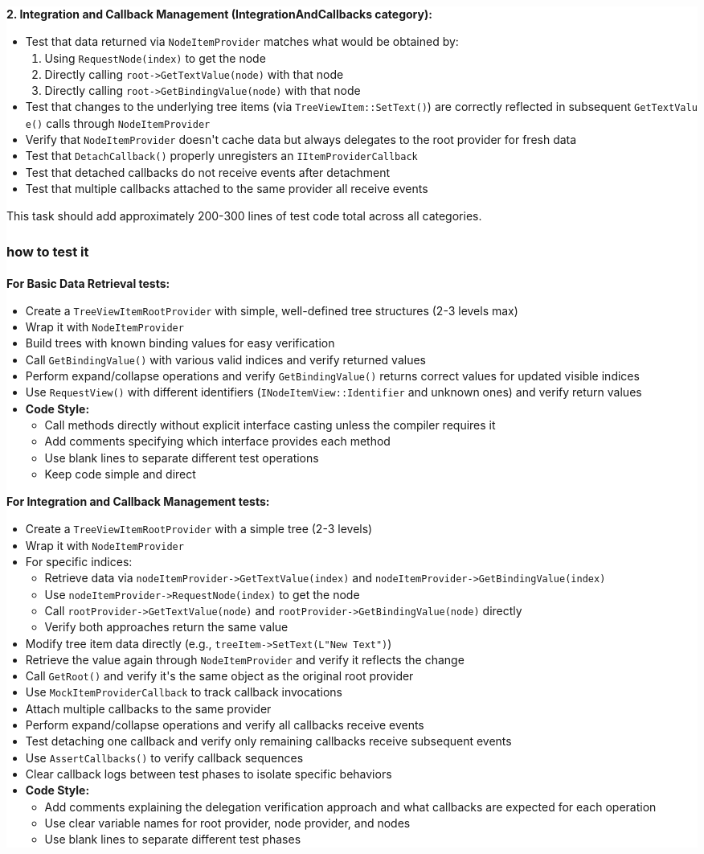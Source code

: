 **2. Integration and Callback Management (IntegrationAndCallbacks category):**
- Test that data returned via `NodeItemProvider` matches what would be obtained by:
  1. Using `RequestNode(index)` to get the node
  2. Directly calling `root->GetTextValue(node)` with that node
  3. Directly calling `root->GetBindingValue(node)` with that node
- Test that changes to the underlying tree items (via `TreeViewItem::SetText()`) are correctly reflected in subsequent `GetTextValue()` calls through `NodeItemProvider`
- Verify that `NodeItemProvider` doesn't cache data but always delegates to the root provider for fresh data
- Test that `DetachCallback()` properly unregisters an `IItemProviderCallback`
- Test that detached callbacks do not receive events after detachment
- Test that multiple callbacks attached to the same provider all receive events

This task should add approximately 200-300 lines of test code total across all categories.

### how to test it

**For Basic Data Retrieval tests:**
- Create a `TreeViewItemRootProvider` with simple, well-defined tree structures (2-3 levels max)
- Wrap it with `NodeItemProvider`
- Build trees with known binding values for easy verification
- Call `GetBindingValue()` with various valid indices and verify returned values
- Perform expand/collapse operations and verify `GetBindingValue()` returns correct values for updated visible indices
- Use `RequestView()` with different identifiers (`INodeItemView::Identifier` and unknown ones) and verify return values
- **Code Style:**
  - Call methods directly without explicit interface casting unless the compiler requires it
  - Add comments specifying which interface provides each method
  - Use blank lines to separate different test operations
  - Keep code simple and direct

**For Integration and Callback Management tests:**
- Create a `TreeViewItemRootProvider` with a simple tree (2-3 levels)
- Wrap it with `NodeItemProvider`
- For specific indices:
  - Retrieve data via `nodeItemProvider->GetTextValue(index)` and `nodeItemProvider->GetBindingValue(index)`
  - Use `nodeItemProvider->RequestNode(index)` to get the node
  - Call `rootProvider->GetTextValue(node)` and `rootProvider->GetBindingValue(node)` directly
  - Verify both approaches return the same value
- Modify tree item data directly (e.g., `treeItem->SetText(L"New Text")`)
- Retrieve the value again through `NodeItemProvider` and verify it reflects the change
- Call `GetRoot()` and verify it's the same object as the original root provider
- Use `MockItemProviderCallback` to track callback invocations
- Attach multiple callbacks to the same provider
- Perform expand/collapse operations and verify all callbacks receive events
- Test detaching one callback and verify only remaining callbacks receive subsequent events
- Use `AssertCallbacks()` to verify callback sequences
- Clear callback logs between test phases to isolate specific behaviors
- **Code Style:**
  - Add comments explaining the delegation verification approach and what callbacks are expected for each operation
  - Use clear variable names for root provider, node provider, and nodes
  - Use blank lines to separate different test phases
